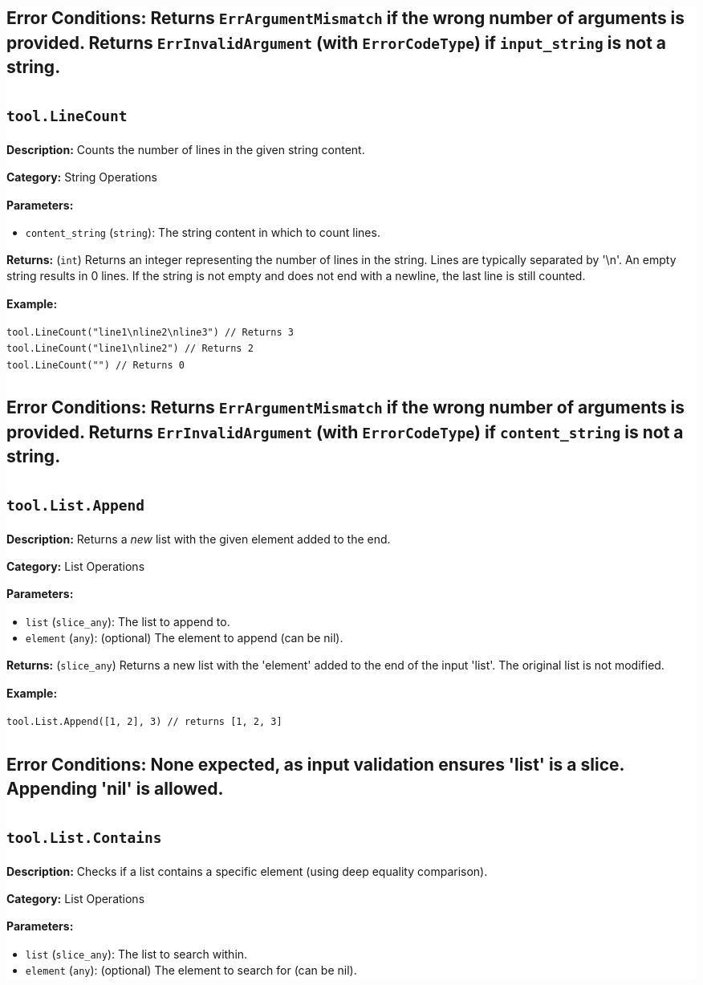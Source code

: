 **Error Conditions:** Returns `ErrArgumentMismatch` if the wrong number of arguments is provided. Returns `ErrInvalidArgument` (with `ErrorCodeType`) if `input_string` is not a string.
---

## `tool.LineCount`
**Description:** Counts the number of lines in the given string content.

**Category:** String Operations

**Parameters:**
* `content_string` (`string`): The string content in which to count lines.

**Returns:** (`int`) Returns an integer representing the number of lines in the string. Lines are typically separated by '\n'. An empty string results in 0 lines. If the string is not empty and does not end with a newline, the last line is still counted.

**Example:**
```neuroscript
tool.LineCount("line1\nline2\nline3") // Returns 3
tool.LineCount("line1\nline2") // Returns 2
tool.LineCount("") // Returns 0
```

**Error Conditions:** Returns `ErrArgumentMismatch` if the wrong number of arguments is provided. Returns `ErrInvalidArgument` (with `ErrorCodeType`) if `content_string` is not a string.
---

## `tool.List.Append`
**Description:** Returns a *new* list with the given element added to the end.

**Category:** List Operations

**Parameters:**
* `list` (`slice_any`): The list to append to.
* `element` (`any`): (optional) The element to append (can be nil).

**Returns:** (`slice_any`) Returns a new list with the 'element' added to the end of the input 'list'. The original list is not modified.

**Example:**
```neuroscript
tool.List.Append([1, 2], 3) // returns [1, 2, 3]
```

**Error Conditions:** None expected, as input validation ensures 'list' is a slice. Appending 'nil' is allowed.
---

## `tool.List.Contains`
**Description:** Checks if a list contains a specific element (using deep equality comparison).

**Category:** List Operations

**Parameters:**
* `list` (`slice_any`): The list to search within.
* `element` (`any`): (optional) The element to search for (can be nil).
